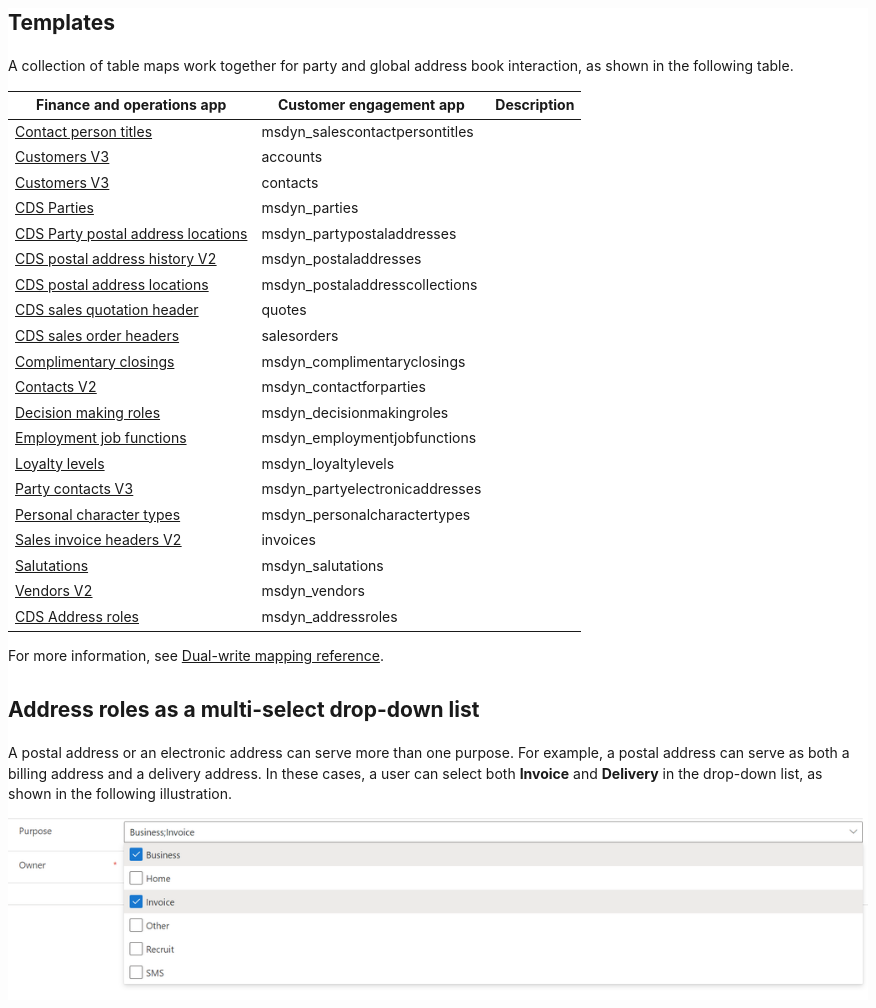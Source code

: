 ## Templates

A collection of table maps work together for party and global address book interaction, as shown in the following table.

| Finance and operations app | Customer engagement app | Description |
|----------------------------|-------------------------|-------------|
| [Contact person titles](mapping-reference.md#223) | msdyn\_salescontactpersontitles |
| [Customers V3](mapping-reference.md#101) | accounts |
| [Customers V3](mapping-reference.md#116) | contacts |
| [CDS Parties](mapping-reference.md#220) | msdyn\_parties |
| [CDS Party postal address locations](mapping-reference.md#233) | msdyn\_partypostaladdresses |
| [CDS postal address history V2](mapping-reference.md#235) | msdyn\_postaladdresses |
| [CDS postal address locations](mapping-reference.md#234) | msdyn\_postaladdresscollections |
| [CDS sales quotation header](mapping-reference.md#215) | quotes |
| [CDS sales order headers](mapping-reference.md#217) | salesorders |
| [Complimentary closings](mapping-reference.md#222) | msdyn\_complimentaryclosings |
| [Contacts V2](mapping-reference.md#221) | msdyn\_contactforparties |
| [Decision making roles](mapping-reference.md#224) | msdyn\_decisionmakingroles |
| [Employment job functions](mapping-reference.md#225) | msdyn\_employmentjobfunctions |
| [Loyalty levels](mapping-reference.md#226) | msdyn\_loyaltylevels |
| [Party contacts V3](mapping-reference.md#236) | msdyn\_partyelectronicaddresses |
| [Personal character types](mapping-reference.md#227) | msdyn\_personalcharactertypes |
| [Sales invoice headers V2](mapping-reference.md#118) | invoices |
| [Salutations](mapping-reference.md#228) | msdyn\_salutations |
| [Vendors V2](mapping-reference.md#202) | msdyn\_vendors |
| [CDS Address roles](mapping-reference.md#301) |msdyn\_addressroles|

For more information, see [Dual-write mapping reference](mapping-reference.md).

## Address roles as a multi-select drop-down list
A postal address or an electronic address can serve more than one purpose. For example, a postal address can serve as both a billing address and a delivery address. In these cases, a user can select both **Invoice** and **Delivery** in the drop-down list, as shown in the following illustration. 

![Purpose/Role drop-down list.](media/purpose.png)
